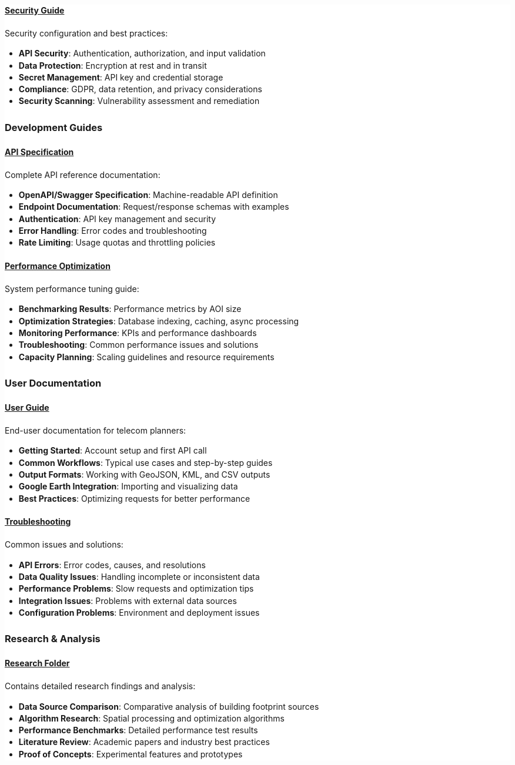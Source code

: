 #### [Security Guide](security-guide.md)
Security configuration and best practices:
- **API Security**: Authentication, authorization, and input validation
- **Data Protection**: Encryption at rest and in transit
- **Secret Management**: API key and credential storage
- **Compliance**: GDPR, data retention, and privacy considerations
- **Security Scanning**: Vulnerability assessment and remediation

### Development Guides

#### [API Specification](api-specification.md)
Complete API reference documentation:
- **OpenAPI/Swagger Specification**: Machine-readable API definition
- **Endpoint Documentation**: Request/response schemas with examples
- **Authentication**: API key management and security
- **Error Handling**: Error codes and troubleshooting
- **Rate Limiting**: Usage quotas and throttling policies

#### [Performance Optimization](performance-optimization.md)
System performance tuning guide:
- **Benchmarking Results**: Performance metrics by AOI size
- **Optimization Strategies**: Database indexing, caching, async processing
- **Monitoring Performance**: KPIs and performance dashboards
- **Troubleshooting**: Common performance issues and solutions
- **Capacity Planning**: Scaling guidelines and resource requirements

### User Documentation

#### [User Guide](user-guide.md)
End-user documentation for telecom planners:
- **Getting Started**: Account setup and first API call
- **Common Workflows**: Typical use cases and step-by-step guides
- **Output Formats**: Working with GeoJSON, KML, and CSV outputs
- **Google Earth Integration**: Importing and visualizing data
- **Best Practices**: Optimizing requests for better performance

#### [Troubleshooting](troubleshooting.md)
Common issues and solutions:
- **API Errors**: Error codes, causes, and resolutions
- **Data Quality Issues**: Handling incomplete or inconsistent data
- **Performance Problems**: Slow requests and optimization tips
- **Integration Issues**: Problems with external data sources
- **Configuration Problems**: Environment and deployment issues

### Research & Analysis

#### [Research Folder](research/)
Contains detailed research findings and analysis:
- **Data Source Comparison**: Comparative analysis of building footprint sources
- **Algorithm Research**: Spatial processing and optimization algorithms
- **Performance Benchmarks**: Detailed performance test results
- **Literature Review**: Academic papers and industry best practices
- **Proof of Concepts**: Experimental features and prototypes
